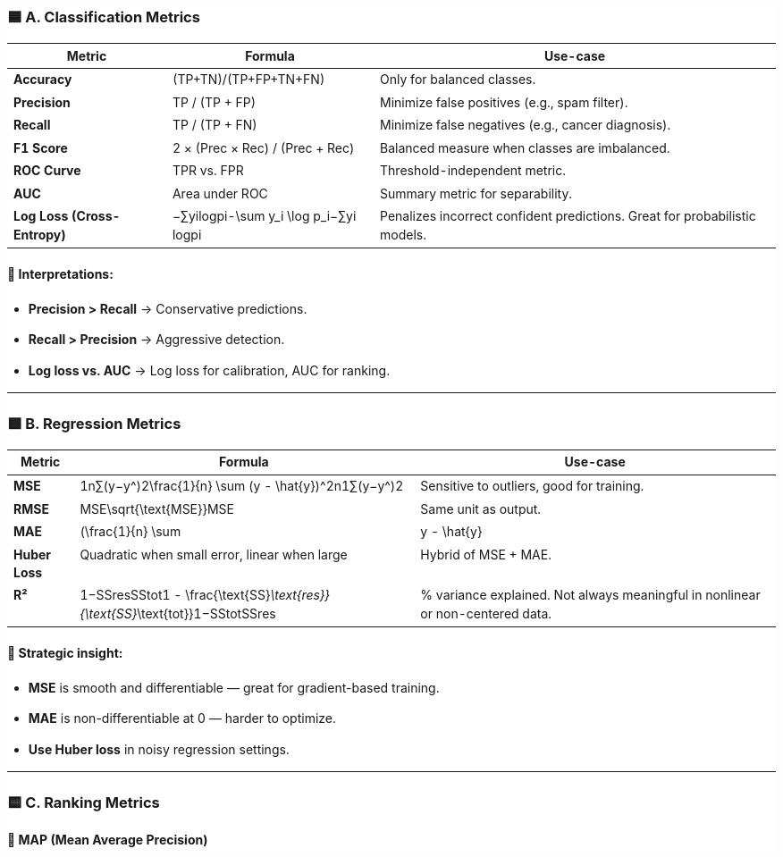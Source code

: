 
### 🟦 **A. Classification Metrics**

|Metric|Formula|Use-case|
|---|---|---|
|**Accuracy**|(TP+TN)/(TP+FP+TN+FN)|Only for balanced classes.|
|**Precision**|TP / (TP + FP)|Minimize false positives (e.g., spam filter).|
|**Recall**|TP / (TP + FN)|Minimize false negatives (e.g., cancer diagnosis).|
|**F1 Score**|2 × (Prec × Rec) / (Prec + Rec)|Balanced measure when classes are imbalanced.|
|**ROC Curve**|TPR vs. FPR|Threshold-independent metric.|
|**AUC**|Area under ROC|Summary metric for separability.|
|**Log Loss (Cross-Entropy)**|−∑yilog⁡pi-\sum y_i \log p_i−∑yi​logpi​|Penalizes incorrect confident predictions. Great for probabilistic models.|

#### 🔹 Interpretations:

- **Precision > Recall** → Conservative predictions.
    
- **Recall > Precision** → Aggressive detection.
    
- **Log loss vs. AUC** → Log loss for calibration, AUC for ranking.
    

---

### 🟩 **B. Regression Metrics**

|Metric|Formula|Use-case|
|---|---|---|
|**MSE**|1n∑(y−y^)2\frac{1}{n} \sum (y - \hat{y})^2n1​∑(y−y^​)2|Sensitive to outliers, good for training.|
|**RMSE**|MSE\sqrt{\text{MSE}}MSE​|Same unit as output.|
|**MAE**|(\frac{1}{n} \sum|y - \hat{y}|
|**Huber Loss**|Quadratic when small error, linear when large|Hybrid of MSE + MAE.|
|**R²**|1−SSresSStot1 - \frac{\text{SS}_\text{res}}{\text{SS}_\text{tot}}1−SStot​SSres​​|% variance explained. Not always meaningful in nonlinear or non-centered data.|

#### 🔹 Strategic insight:

- **MSE** is smooth and differentiable — great for gradient-based training.
    
- **MAE** is non-differentiable at 0 — harder to optimize.
    
- **Use Huber loss** in noisy regression settings.
    

---

### 🟨 **C. Ranking Metrics**

#### 🔹 **MAP (Mean Average Precision)**
